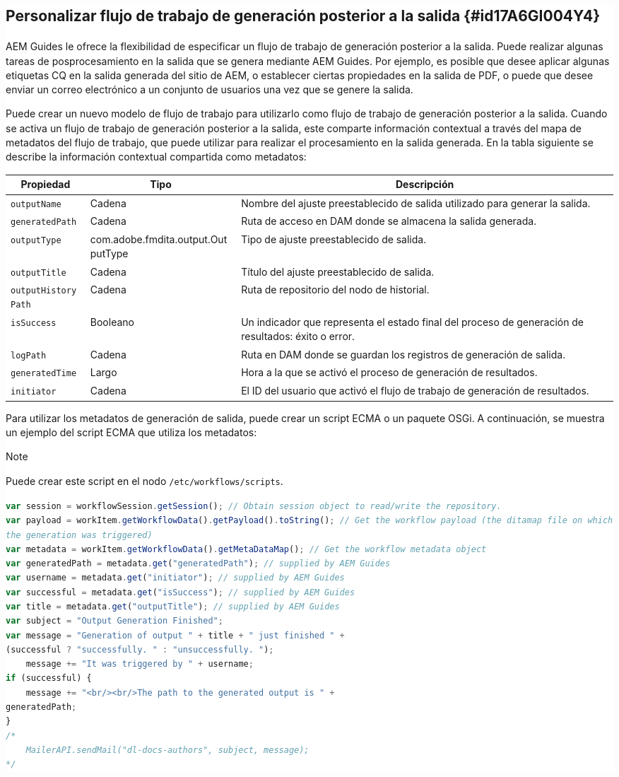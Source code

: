
## Personalizar flujo de trabajo de generación posterior a la salida {#id17A6GI004Y4}

AEM Guides le ofrece la flexibilidad de especificar un flujo de trabajo de generación posterior a la salida. Puede realizar algunas tareas de posprocesamiento en la salida que se genera mediante AEM Guides. Por ejemplo, es posible que desee aplicar algunas etiquetas CQ en la salida generada del sitio de AEM, o establecer ciertas propiedades en la salida de PDF, o puede que desee enviar un correo electrónico a un conjunto de usuarios una vez que se genere la salida.

Puede crear un nuevo modelo de flujo de trabajo para utilizarlo como flujo de trabajo de generación posterior a la salida. Cuando se activa un flujo de trabajo de generación posterior a la salida, este comparte información contextual a través del mapa de metadatos del flujo de trabajo, que puede utilizar para realizar el procesamiento en la salida generada. En la tabla siguiente se describe la información contextual compartida como metadatos:

| Propiedad | Tipo | Descripción |
|--------|----|-----------|
| ``outputName`` | Cadena | Nombre del ajuste preestablecido de salida utilizado para generar la salida. |
| `generatedPath` | Cadena | Ruta de acceso en DAM donde se almacena la salida generada. |
| `outputType` | com.adobe.fmdita.output.OutputType | Tipo de ajuste preestablecido de salida. |
| `outputTitle` | Cadena | Título del ajuste preestablecido de salida. |
| `outputHistoryPath` | Cadena | Ruta de repositorio del nodo de historial. |
| `isSuccess` | Booleano | Un indicador que representa el estado final del proceso de generación de resultados: éxito o error. |
| `logPath` | Cadena | Ruta en DAM donde se guardan los registros de generación de salida. |
| `generatedTime` | Largo | Hora a la que se activó el proceso de generación de resultados. |
| `initiator` | Cadena | El ID del usuario que activó el flujo de trabajo de generación de resultados. |

Para utilizar los metadatos de generación de salida, puede crear un script ECMA o un paquete OSGi. A continuación, se muestra un ejemplo del script ECMA que utiliza los metadatos:

>[!NOTE]
>
> Puede crear este script en el nodo ``/etc/workflows/scripts``.

```javascript
var session = workflowSession.getSession(); // Obtain session object to read/write the repository.
var payload = workItem.getWorkflowData().getPayload().toString(); // Get the workflow payload (the ditamap file on which the generation was triggered)
var metadata = workItem.getWorkflowData().getMetaDataMap(); // Get the workflow metadata object
var generatedPath = metadata.get("generatedPath"); // supplied by AEM Guides
var username = metadata.get("initiator"); // supplied by AEM Guides
var successful = metadata.get("isSuccess"); // supplied by AEM Guides
var title = metadata.get("outputTitle"); // supplied by AEM Guides
var subject = "Output Generation Finished";
var message = "Generation of output " + title + " just finished " + 
(successful ? "successfully. " : "unsuccessfully. ");
    message += "It was triggered by " + username;    
if (successful) {
    message += "<br/><br/>The path to the generated output is " + 
generatedPath;
}
/*
    MailerAPI.sendMail("dl-docs-authors", subject, message);
*/
```
